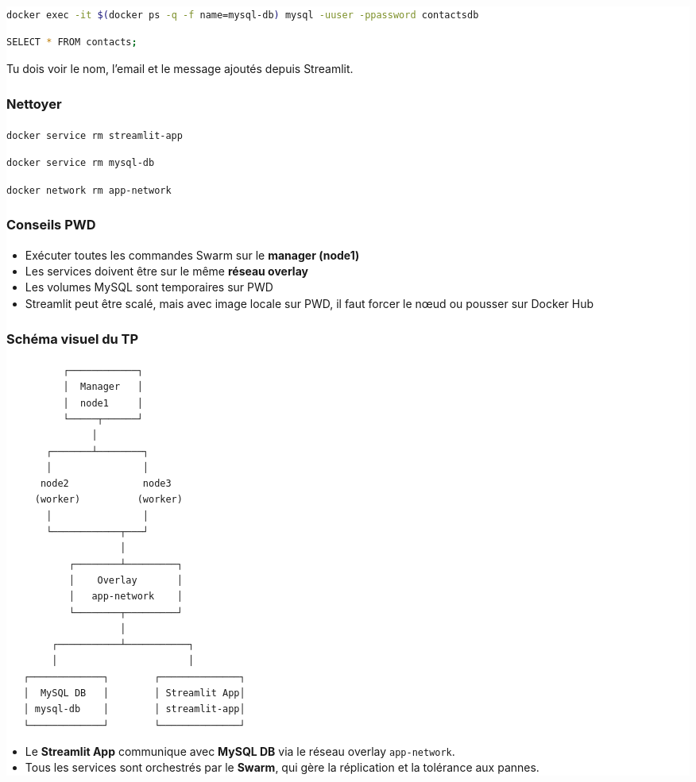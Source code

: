 ```bash
docker exec -it $(docker ps -q -f name=mysql-db) mysql -uuser -ppassword contactsdb
```

```bash
SELECT * FROM contacts;
```

Tu dois voir le nom, l’email et le message ajoutés depuis Streamlit.

### Nettoyer

```bash
docker service rm streamlit-app  
```

```bash
docker service rm mysql-db  
```

```bash
docker network rm app-network
```

### Conseils PWD

- Exécuter toutes les commandes Swarm sur le **manager (node1)**  
- Les services doivent être sur le même **réseau overlay**  
- Les volumes MySQL sont temporaires sur PWD  
- Streamlit peut être scalé, mais avec image locale sur PWD, il faut forcer le nœud ou pousser sur Docker Hub  

### Schéma visuel du TP

```
          ┌────────────┐
          │  Manager   │
          │  node1     │
          └─────┬──────┘
               │
       ┌───────┴────────┐
       │                │
      node2             node3
     (worker)          (worker)
       │                │
       └────────────┬───┘
                    │
           ┌────────┴─────────┐
           │    Overlay       │
           │   app-network    │
           └────────┬─────────┘
                    │
        ┌───────────┴───────────┐
        │                       │
   ┌─────────────┐        ┌──────────────┐
   │  MySQL DB   │        │ Streamlit App│
   │ mysql-db    │        │ streamlit-app│
   └─────────────┘        └──────────────┘
```

- Le **Streamlit App** communique avec **MySQL DB** via le réseau overlay `app-network`.  
- Tous les services sont orchestrés par le **Swarm**, qui gère la réplication et la tolérance aux pannes.
